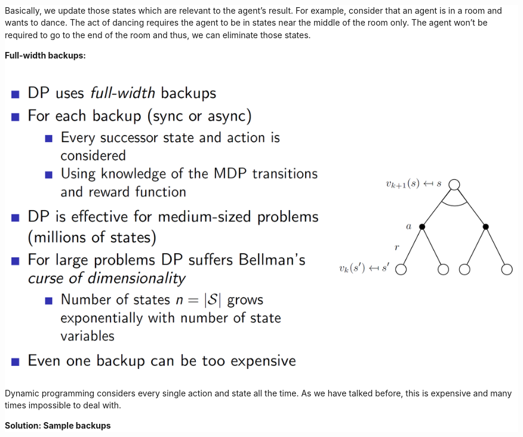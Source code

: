 Basically, we update those states which are relevant to the agent’s
result. For example, consider that an agent is in a room and wants to
dance. The act of dancing requires the agent to be in states near the
middle of the room only. The agent won’t be required to go to the end of
the room and thus, we can eliminate those states.

**Full-width backups:**

![](../../images/rl/l3-ds/media/image26.png)

Dynamic programming considers every single action and state all the
time. As we have talked before, this is expensive and many times
impossible to deal with.

**Solution: Sample backups**
